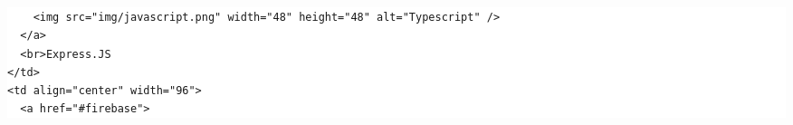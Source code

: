         <img src="img/javascript.png" width="48" height="48" alt="Typescript" />
      </a>
      <br>Express.JS
    </td>
    <td align="center" width="96">
      <a href="#firebase">